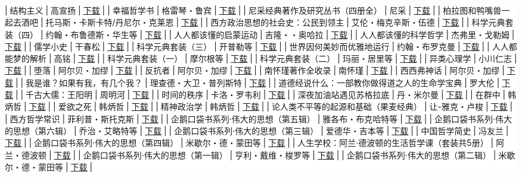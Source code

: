 | 结构主义 | 高宣扬 | [下载](https://url89.ctfile.com/f/31084289-1357037434-aff26f?p=8866) |
| 幸福哲学书 | 格雷琴・鲁宾 | [下载](https://url89.ctfile.com/f/31084289-1357036993-8eb226?p=8866) |
| 尼采经典著作及研究丛书（四册全） | 尼采 | [下载](https://url89.ctfile.com/f/31084289-1357036969-f5e56d?p=8866) |
| 柏拉图和鸭嘴兽一起去酒吧 | 托马斯・卡斯卡特/丹尼尔・克莱恩 | [下载](https://url89.ctfile.com/f/31084289-1357036201-7f26c9?p=8866) |
| 西方政治思想的社会史：公民到领主 | 艾伦・梅克辛斯・伍德 | [下载](https://url89.ctfile.com/f/31084289-1357036174-90b917?p=8866) |
| 科学元典套装（四） | 约翰・布鲁德斯・华生等 | [下载](https://url89.ctfile.com/f/31084289-1357035742-b3a5b1?p=8866) |
| 人人都该懂的启蒙运动 | 吉隆・・奥哈拉 | [下载](https://url89.ctfile.com/f/31084289-1357035586-f7765e?p=8866) |
| 人人都该懂的科学哲学 | 杰弗里・戈勒姆 | [下载](https://url89.ctfile.com/f/31084289-1357035562-baa886?p=8866) |
| 儒学小史 | 干春松 | [下载](https://url89.ctfile.com/f/31084289-1357035481-1c43d7?p=8866) |
| 科学元典套装（三） | 开普勒等 | [下载](https://url89.ctfile.com/f/31084289-1357035532-bb6874?p=8866) |
| 世界因何美妙而优雅地运行 | 约翰・布罗克曼 | [下载](https://url89.ctfile.com/f/31084289-1357035325-95ee3b?p=8866) |
| 人人都能梦的解析 | 高铭 | [下载](https://url89.ctfile.com/f/31084289-1357035280-e7c7d0?p=8866) |
| 科学元典套装（一） | 摩尔根等 | [下载](https://url89.ctfile.com/f/31084289-1357035232-3fa4b9?p=8866) |
| 科学元典套装（二） | 玛丽・居里等 | [下载](https://url89.ctfile.com/f/31084289-1357035253-2e02f8?p=8866) |
| 异类心理学 | 小川仁志 | [下载](https://url89.ctfile.com/f/31084289-1357035106-50ba06?p=8866) |
| 堕落 | 阿尔贝・加缪 | [下载](https://url89.ctfile.com/f/31084289-1357034953-de3083?p=8866) |
| 反抗者 | 阿尔贝・加缪 | [下载](https://url89.ctfile.com/f/31084289-1357034860-79f647?p=8866) |
| 南怀瑾著作全收录 | 南怀瑾 | [下载](https://url89.ctfile.com/f/31084289-1357034758-551f63?p=8866) |
| 西西弗神话 | 阿尔贝・加缪 | [下载](https://url89.ctfile.com/f/31084289-1357034482-5d6ef6?p=8866) |
| 我是谁？如果有我，有几个我？ | 理查德・大卫・普列斯特 | [下载](https://url89.ctfile.com/f/31084289-1357034263-1a3a44?p=8866) |
| 道德经说什么：一部教你做得道之人的生命学宝典 | 罗大伦 | [下载](https://url89.ctfile.com/f/31084289-1357033966-5668a0?p=8866) |
| 千古大儒：王阳明 | 周明河 | [下载](https://url89.ctfile.com/f/31084289-1357033831-44c7ed?p=8866) |
| 时间的秩序 | 卡洛・罗韦利 | [下载](https://url89.ctfile.com/f/31084289-1357033597-4ea8a1?p=8866) |
| 深夜加油站遇见苏格拉底 | 丹・米尔曼 | [下载](https://url89.ctfile.com/f/31084289-1357033390-4cc049?p=8866) |
| 在群中 | 韩炳哲 | [下载](https://url89.ctfile.com/f/31084289-1357033090-248e22?p=8866) |
| 爱欲之死 | 韩炳哲 | [下载](https://url89.ctfile.com/f/31084289-1357033084-abadc2?p=8866) |
| 精神政治学 | 韩炳哲 | [下载](https://url89.ctfile.com/f/31084289-1357033087-6bd310?p=8866) |
| 论人类不平等的起源和基础（果麦经典） | 让-雅克・卢梭 | [下载](https://url89.ctfile.com/f/31084289-1357033066-71ad49?p=8866) |
| 西方哲学常识 | 菲利普・斯托克斯 | [下载](https://url89.ctfile.com/f/31084289-1357032880-081e2d?p=8866) |
| 企鹅口袋书系列·伟大的思想（第五辑） | 雅各布・布克哈特等 | [下载](https://url89.ctfile.com/f/31084289-1357032817-1f37aa?p=8866) |
| 企鹅口袋书系列·伟大的思想（第六辑） | 乔治・艾略特等 | [下载](https://url89.ctfile.com/f/31084289-1357032781-ada2e7?p=8866) |
| 企鹅口袋书系列·伟大的思想（第三辑） | 爱德华・吉本等 | [下载](https://url89.ctfile.com/f/31084289-1357032616-894226?p=8866) |
| 中国哲学简史 | 冯友兰 | [下载](https://url89.ctfile.com/f/31084289-1357032604-eeccd0?p=8866) |
| 企鹅口袋书系列·伟大的思想（第四辑） | 米歇尔・德・蒙田等 | [下载](https://url89.ctfile.com/f/31084289-1357032601-2b4139?p=8866) |
| 人生学校：阿兰·德波顿的生活哲学课（套装共5册） | 阿兰・德波顿 | [下载](https://url89.ctfile.com/f/31084289-1357032523-3b4094?p=8866) |
| 企鹅口袋书系列·伟大的思想（第一辑） | 亨利・戴维・梭罗等 | [下载](https://url89.ctfile.com/f/31084289-1357032496-a4b82d?p=8866) |
| 企鹅口袋书系列·伟大的思想（第二辑） | 米歇尔・德・蒙田等 | [下载](https://url89.ctfile.com/f/31084289-1357032466-45f355?p=8866) |